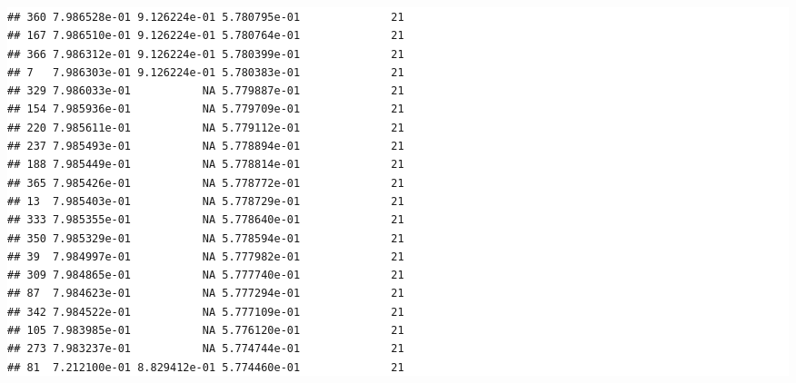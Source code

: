     ## 360 7.986528e-01 9.126224e-01 5.780795e-01              21
    ## 167 7.986510e-01 9.126224e-01 5.780764e-01              21
    ## 366 7.986312e-01 9.126224e-01 5.780399e-01              21
    ## 7   7.986303e-01 9.126224e-01 5.780383e-01              21
    ## 329 7.986033e-01           NA 5.779887e-01              21
    ## 154 7.985936e-01           NA 5.779709e-01              21
    ## 220 7.985611e-01           NA 5.779112e-01              21
    ## 237 7.985493e-01           NA 5.778894e-01              21
    ## 188 7.985449e-01           NA 5.778814e-01              21
    ## 365 7.985426e-01           NA 5.778772e-01              21
    ## 13  7.985403e-01           NA 5.778729e-01              21
    ## 333 7.985355e-01           NA 5.778640e-01              21
    ## 350 7.985329e-01           NA 5.778594e-01              21
    ## 39  7.984997e-01           NA 5.777982e-01              21
    ## 309 7.984865e-01           NA 5.777740e-01              21
    ## 87  7.984623e-01           NA 5.777294e-01              21
    ## 342 7.984522e-01           NA 5.777109e-01              21
    ## 105 7.983985e-01           NA 5.776120e-01              21
    ## 273 7.983237e-01           NA 5.774744e-01              21
    ## 81  7.212100e-01 8.829412e-01 5.774460e-01              21